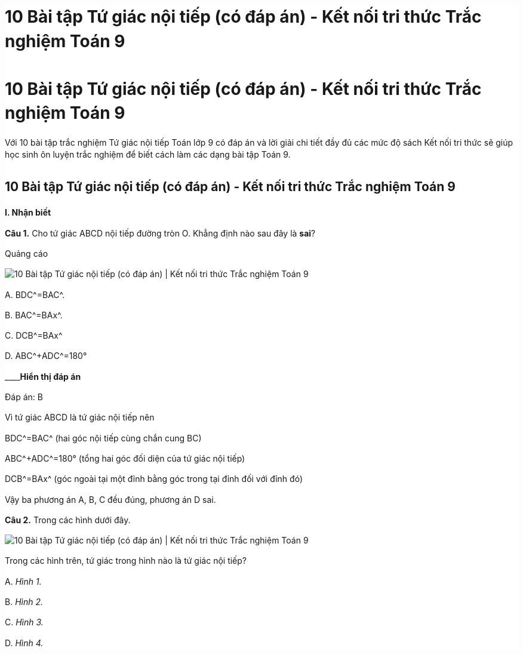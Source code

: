 # 10 Bài tập Tứ giác nội tiếp (có đáp án) - Kết nối tri thức Trắc nghiệm Toán 9

# 10 Bài tập Tứ giác nội tiếp (có đáp án) - Kết nối tri thức Trắc nghiệm Toán 9

Với 10 bài tập trắc nghiệm Tứ giác nội tiếp Toán lớp 9 có đáp án và lời giải chi tiết đầy đủ các mức độ sách Kết nối tri thức sẽ giúp học sinh ôn luyện trắc nghiệm để biết cách làm các dạng bài tập Toán 9.

## 10 Bài tập Tứ giác nội tiếp (có đáp án) - Kết nối tri thức Trắc nghiệm Toán 9

**I. Nhận biết**

**Câu 1.** Cho tứ giác ABCD nội tiếp đường tròn O. Khẳng định nào sau đây là **sai**?

Quảng cáo

![10 Bài tập Tứ giác nội tiếp \(có đáp án\) | Kết nối tri thức Trắc nghiệm Toán 9](https://vietjack.com/toan-9-kn/images/trac-nghiem-bai-29-tu-giac-noi-tiep-237945.PNG)

A. BDC^=BAC^. 

B. BAC^=BAx^. 

C. DCB^=BAx^

D. ABC^+ADC^=180°

____**Hiển thị đáp án**

Đáp án: B

Vì tứ giác ABCD là tứ giác nội tiếp nên

BDC^=BAC^ (hai góc nội tiếp cùng chắn cung BC)

ABC^+ADC^=180° (tổng hai góc đối diện của tứ giác nội tiếp)

DCB^=BAx^ (góc ngoài tại một đỉnh bằng góc trong tại đỉnh đối với đỉnh đó)

Vậy ba phương án A, B, C đều đúng, phương án D sai.

**Câu 2.** Trong các hình dưới đây.

![10 Bài tập Tứ giác nội tiếp \(có đáp án\) | Kết nối tri thức Trắc nghiệm Toán 9](https://vietjack.com/toan-9-kn/images/trac-nghiem-bai-29-tu-giac-noi-tiep-237946.PNG)

Trong các hình trên, tứ giác trong hình nào là tứ giác nội tiếp?

A. _Hình 1._

B. _Hình 2._

C. _Hình 3._

D. _Hình 4._
